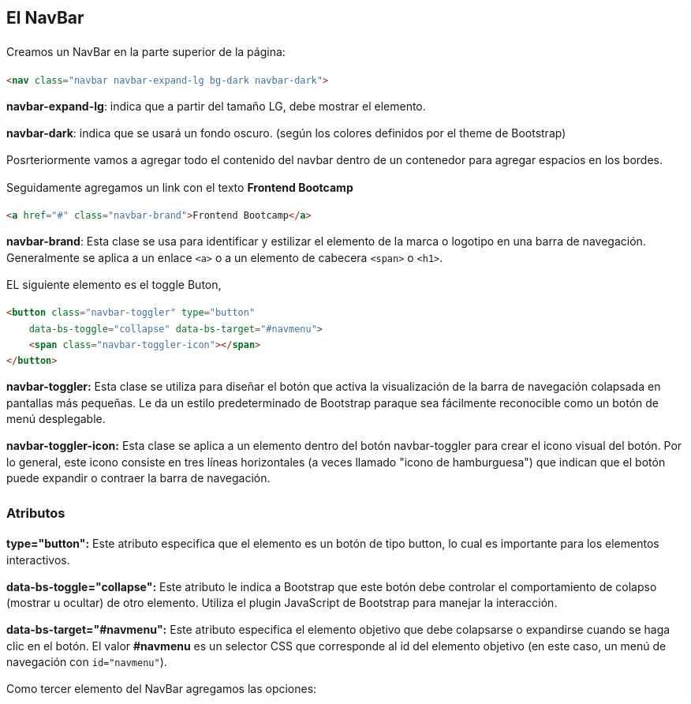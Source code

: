 
## El NavBar

Creamos un NavBar en la parte superior de la página:

```html
<nav class="navbar navbar-expand-lg bg-dark navbar-dark">
```
**navbar-expand-lg**: indica que a partir del tamaño LG, debe mostrar el elemento.

**navbar-dark**: indica que se usará un fondo oscuro. (según los colores definidos por el theme de Bootstrap)

Posrteriormente vamos a agregar todo el contenido del navbar dentro de un contenedor para agregar espacios en los bordes.

Seguidamente agregamos un link con el texto **Frontend Bootcamp**

```html
<a href="#" class="navbar-brand">Frontend Bootcamp</a>
```
**navbar-brand**: Esta clase se usa para identificar y estilizar el elemento de la marca o logotipo en una barra de navegación. Generalmente se aplica a un enlace `<a>` o a un elemento de cabecera `<span>` o `<h1>`.

EL siguiente elemento es el toggle Buton,

```html
<button class="navbar-toggler" type="button"
    data-bs-toggle="collapse" data-bs-target="#navmenu">
    <span class="navbar-toggler-icon"></span>
</button>
```

**navbar-toggler:** Esta clase se utiliza para diseñar el botón que activa la visualización de la barra de navegación colapsada en pantallas más pequeñas. Le da un estilo predeterminado de Bootstrap paraque sea fácilmente reconocible como un botón de menú desplegable.

**navbar-toggler-icon:** Esta clase se aplica a un elemento dentro del botón navbar-toggler para crear el icono visual del botón. Por lo general, este icono consiste en tres líneas horizontales (a veces llamado "icono de hamburguesa") que indican que el botón puede expandir o contraer la barra de navegación.

### Atributos

**type="button":**  Este atributo especifica que el elemento es un botón de tipo button, lo cual es importante para los elementos interactivos.

**data-bs-toggle="collapse":** Este atributo le indica a Bootstrap que este botón debe controlar el comportamiento de colapso (mostrar u ocultar) de otro elemento. Utiliza el plugin JavaScript de Bootstrap para manejar la interacción.

**data-bs-target="#navmenu":** Este atributo especifica el elemento objetivo que debe colapsarse o expandirse cuando se haga clic en el botón. El valor **#navmenu** es un selector CSS que corresponde al id del elemento objetivo (en este caso, un menú de navegación con `id="navmenu"`).

Como tercer elemento del NavBar agregamos las opciones:
